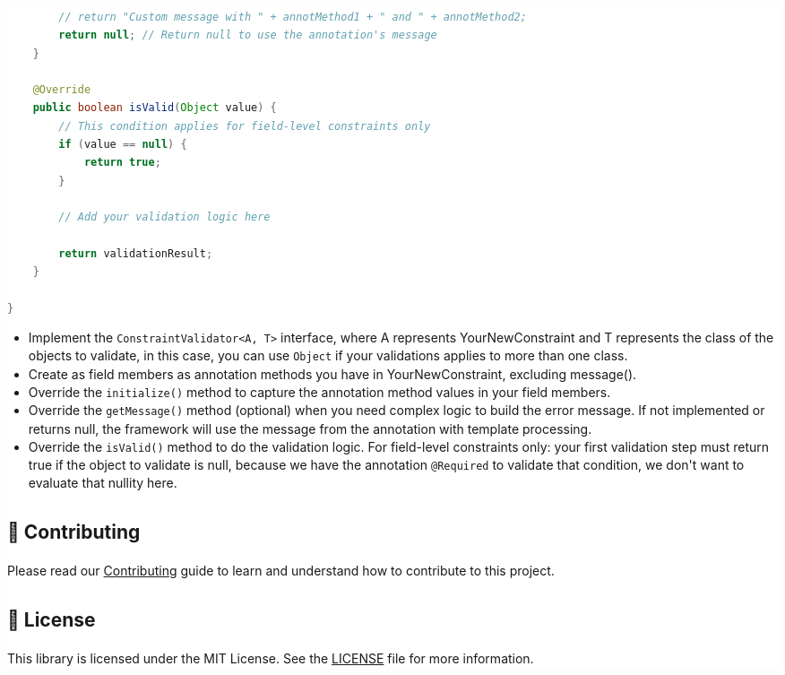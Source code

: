 ```java
        // return "Custom message with " + annotMethod1 + " and " + annotMethod2;
        return null; // Return null to use the annotation's message
    }

    @Override
    public boolean isValid(Object value) {
        // This condition applies for field-level constraints only
        if (value == null) {
            return true;
        }

        // Add your validation logic here
        
        return validationResult;
    }

}
```
- Implement the `ConstraintValidator<A, T>` interface, where A represents YourNewConstraint and T represents the class of the objects to validate, in this case, you can use `Object` if your validations applies to more than one class.
- Create as field members as annotation methods you have in YourNewConstraint, excluding message().
- Override the `initialize()` method to capture the annotation method values in your field members.
- Override the `getMessage()` method (optional) when you need complex logic to build the error message. If not implemented or returns null, the framework will use the message from the annotation with template processing.
- Override the `isValid()` method to do the validation logic. For field-level constraints only: your first validation step must return true if the object to validate is null, because we have the annotation `@Required` to validate that condition, we don't want to evaluate that nullity here.

## 💼 Contributing
Please read our [Contributing](CONTRIBUTING.md) guide to learn and understand how to contribute to this project.


## 📄 License

This library is licensed under the MIT License. See the [LICENSE](https://github.com/sashirestela/slimvalidator/blob/main/LICENSE) file for more information.
